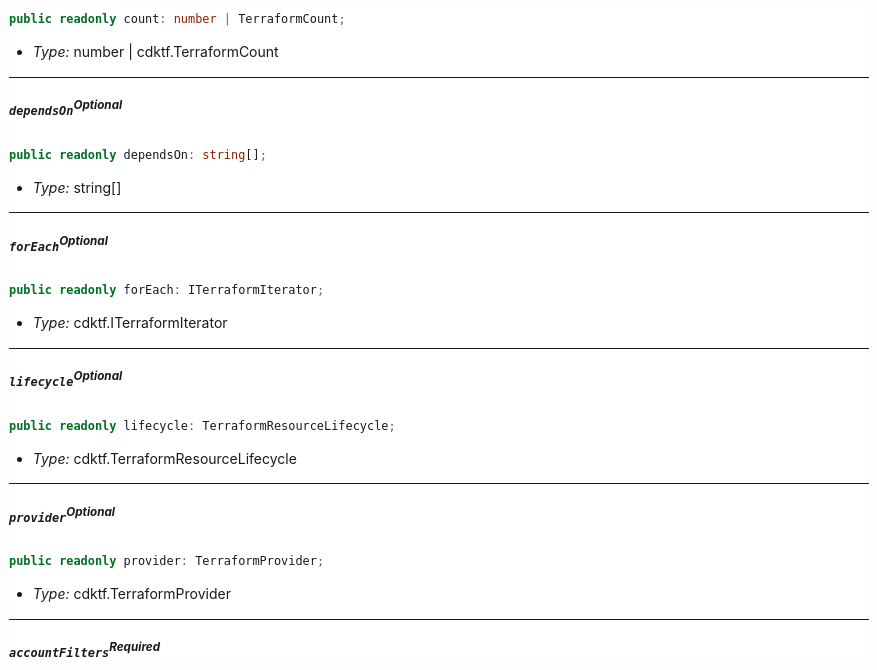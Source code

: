 ```typescript
public readonly count: number | TerraformCount;
```

- *Type:* number | cdktf.TerraformCount

---

##### `dependsOn`<sup>Optional</sup> <a name="dependsOn" id="@cdktf/provider-datadog.dataDatadogAwsCurConfig.DataDatadogAwsCurConfig.property.dependsOn"></a>

```typescript
public readonly dependsOn: string[];
```

- *Type:* string[]

---

##### `forEach`<sup>Optional</sup> <a name="forEach" id="@cdktf/provider-datadog.dataDatadogAwsCurConfig.DataDatadogAwsCurConfig.property.forEach"></a>

```typescript
public readonly forEach: ITerraformIterator;
```

- *Type:* cdktf.ITerraformIterator

---

##### `lifecycle`<sup>Optional</sup> <a name="lifecycle" id="@cdktf/provider-datadog.dataDatadogAwsCurConfig.DataDatadogAwsCurConfig.property.lifecycle"></a>

```typescript
public readonly lifecycle: TerraformResourceLifecycle;
```

- *Type:* cdktf.TerraformResourceLifecycle

---

##### `provider`<sup>Optional</sup> <a name="provider" id="@cdktf/provider-datadog.dataDatadogAwsCurConfig.DataDatadogAwsCurConfig.property.provider"></a>

```typescript
public readonly provider: TerraformProvider;
```

- *Type:* cdktf.TerraformProvider

---

##### `accountFilters`<sup>Required</sup> <a name="accountFilters" id="@cdktf/provider-datadog.dataDatadogAwsCurConfig.DataDatadogAwsCurConfig.property.accountFilters"></a>
